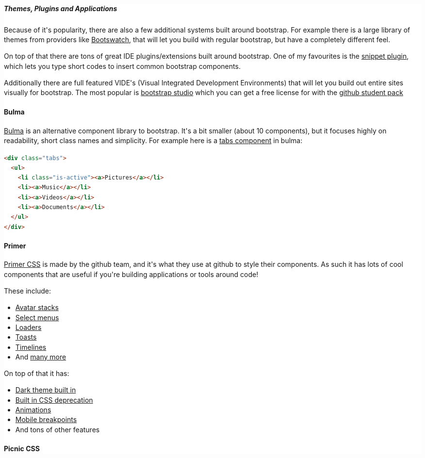 ##### Themes, Plugins and Applications

Because of it's popularity, there are also a few additional systems built around bootstrap. For example there is a large library of themes from providers like [Bootswatch](https://bootswatch.com/), that will let you build with regular bootstrap, but have a completely different feel.

On top of that there are tons of great IDE plugins/extensions built around bootstrap. One of my favourites is the [snippet plugin](https://marketplace.visualstudio.com/items?itemName=AnbuselvanRocky.bootstrap5-vscode), which lets you type short codes to insert common bootstrap components.

Additionally there are full featured VIDE's (Visual Integrated Development Environments) that will let you build out entire sites visually for bootstrap. The most popular is [bootstrap studio](https://bootstrapstudio.io/) which you can get a free license for with the [github student pack](https://education.github.com/pack)

#### Bulma

[Bulma](https://bulma.io/) is an alternative component library to bootstrap. It's a bit smaller (about 10 components), but it focuses highly on readability, short class names and simplicity. For example here is a [tabs component](https://bulma.io/documentation/components/tabs/) in bulma:

```html
<div class="tabs">
  <ul>
    <li class="is-active"><a>Pictures</a></li>
    <li><a>Music</a></li>
    <li><a>Videos</a></li>
    <li><a>Documents</a></li>
  </ul>
</div>
```

#### Primer

[Primer CSS](https://primer.style/css/) is made by the github team, and it's what they use at github to style their components. As such it has lots of cool components that are useful if you're building applications or tools around code!

These include:

- [Avatar stacks](https://primer.style/css/components/avatar-stack)
- [Select menus](https://primer.style/css/components/select-menu)
- [Loaders](https://primer.style/css/components/loaders)
- [Toasts](https://primer.style/css/components/toasts)
- [Timelines](https://primer.style/css/components/timeline)
- And [many more](https://primer.style/css/components)


On top of that it has:

- [Dark theme built in](https://primer.style/css/support/theming)
- [Built in CSS deprecation](https://primer.style/css/tools/deprecations)
- [Animations](https://primer.style/css/utilities/animations)
- [Mobile breakpoints](https://primer.style/css/support/breakpoints)
- And tons of other features

#### Picnic CSS

